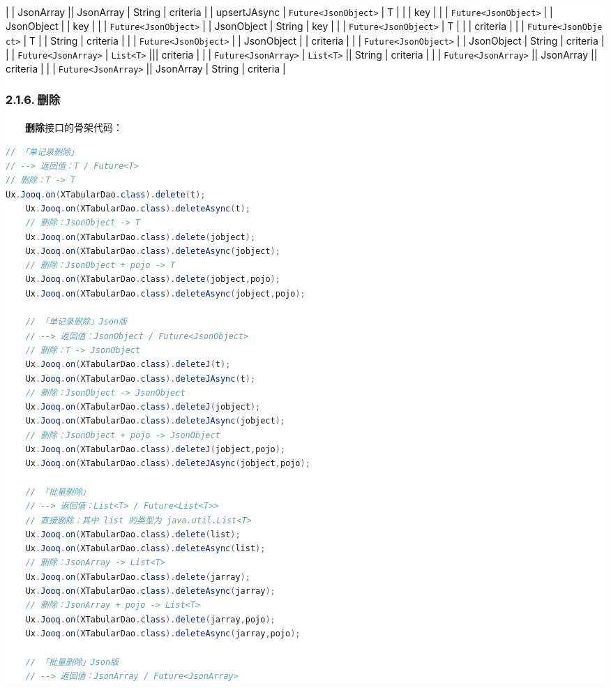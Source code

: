 | | JsonArray || JsonArray | String | criteria |
| upsertJAsync | `Future<JsonObject>` | T |  |  | key |
| | `Future<JsonObject>` |  | JsonObject | | key |
| | `Future<JsonObject>` |  | JsonObject | String | key |
| | `Future<JsonObject>` | T | | | criteria |
| | `Future<JsonObject>` | T | | String | criteria |
| | `Future<JsonObject>` | | JsonObject | | criteria |
| | `Future<JsonObject>` | | JsonObject | String | criteria |
| | `Future<JsonArray>` | `List<T>` ||| criteria |
| | `Future<JsonArray>` | `List<T>` || String | criteria |
| | `Future<JsonArray>` || JsonArray || criteria |
| | `Future<JsonArray>` || JsonArray | String | criteria |

### 2.1.6. 删除

&ensp;&ensp;&ensp;&ensp;**删除**接口的骨架代码：

```java
// 「单记录删除」
// --> 返回值：T / Future<T>
// 删除：T -> T
Ux.Jooq.on(XTabularDao.class).delete(t);
    Ux.Jooq.on(XTabularDao.class).deleteAsync(t);
    // 删除：JsonObject -> T
    Ux.Jooq.on(XTabularDao.class).delete(jobject);
    Ux.Jooq.on(XTabularDao.class).deleteAsync(jobject);
    // 删除：JsonObject + pojo -> T
    Ux.Jooq.on(XTabularDao.class).delete(jobject,pojo);
    Ux.Jooq.on(XTabularDao.class).deleteAsync(jobject,pojo);

    // 「单记录删除」Json版
    // --> 返回值：JsonObject / Future<JsonObject>
    // 删除：T -> JsonObject
    Ux.Jooq.on(XTabularDao.class).deleteJ(t);
    Ux.Jooq.on(XTabularDao.class).deleteJAsync(t);
    // 删除：JsonObject -> JsonObject
    Ux.Jooq.on(XTabularDao.class).deleteJ(jobject);
    Ux.Jooq.on(XTabularDao.class).deleteJAsync(jobject);
    // 删除：JsonObject + pojo -> JsonObject
    Ux.Jooq.on(XTabularDao.class).deleteJ(jobject,pojo);
    Ux.Jooq.on(XTabularDao.class).deleteJAsync(jobject,pojo);

    // 「批量删除」
    // --> 返回值：List<T> / Future<List<T>>
    // 直接删除：其中 list 的类型为 java.util.List<T>
    Ux.Jooq.on(XTabularDao.class).delete(list);
    Ux.Jooq.on(XTabularDao.class).deleteAsync(list);
    // 删除：JsonArray -> List<T>
    Ux.Jooq.on(XTabularDao.class).delete(jarray);
    Ux.Jooq.on(XTabularDao.class).deleteAsync(jarray);
    // 删除：JsonArray + pojo -> List<T>
    Ux.Jooq.on(XTabularDao.class).delete(jarray,pojo);
    Ux.Jooq.on(XTabularDao.class).deleteAsync(jarray,pojo);

    // 「批量删除」Json版
    // --> 返回值：JsonArray / Future<JsonArray>
```